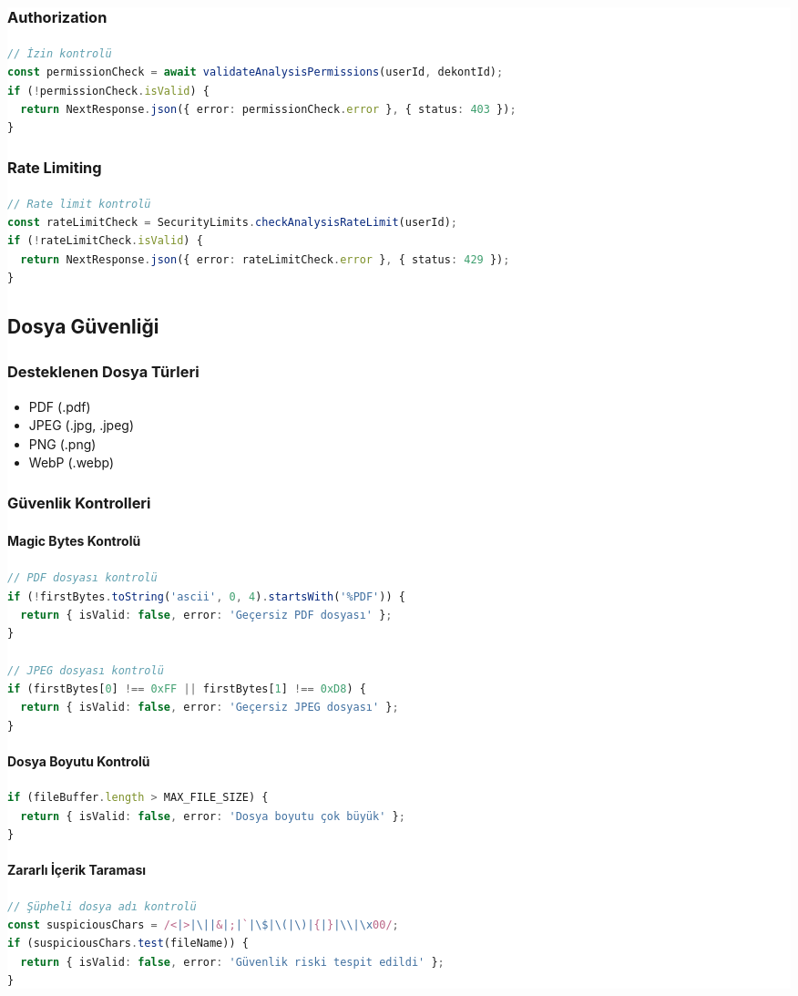 ### Authorization
```typescript
// İzin kontrolü
const permissionCheck = await validateAnalysisPermissions(userId, dekontId);
if (!permissionCheck.isValid) {
  return NextResponse.json({ error: permissionCheck.error }, { status: 403 });
}
```

### Rate Limiting
```typescript
// Rate limit kontrolü
const rateLimitCheck = SecurityLimits.checkAnalysisRateLimit(userId);
if (!rateLimitCheck.isValid) {
  return NextResponse.json({ error: rateLimitCheck.error }, { status: 429 });
}
```

## Dosya Güvenliği

### Desteklenen Dosya Türleri
- PDF (.pdf)
- JPEG (.jpg, .jpeg)
- PNG (.png)
- WebP (.webp)

### Güvenlik Kontrolleri

#### Magic Bytes Kontrolü
```typescript
// PDF dosyası kontrolü
if (!firstBytes.toString('ascii', 0, 4).startsWith('%PDF')) {
  return { isValid: false, error: 'Geçersiz PDF dosyası' };
}

// JPEG dosyası kontrolü
if (firstBytes[0] !== 0xFF || firstBytes[1] !== 0xD8) {
  return { isValid: false, error: 'Geçersiz JPEG dosyası' };
}
```

#### Dosya Boyutu Kontrolü
```typescript
if (fileBuffer.length > MAX_FILE_SIZE) {
  return { isValid: false, error: 'Dosya boyutu çok büyük' };
}
```

#### Zararlı İçerik Taraması
```typescript
// Şüpheli dosya adı kontrolü
const suspiciousChars = /<|>|\||&|;|`|\$|\(|\)|{|}|\\|\x00/;
if (suspiciousChars.test(fileName)) {
  return { isValid: false, error: 'Güvenlik riski tespit edildi' };
}
```
